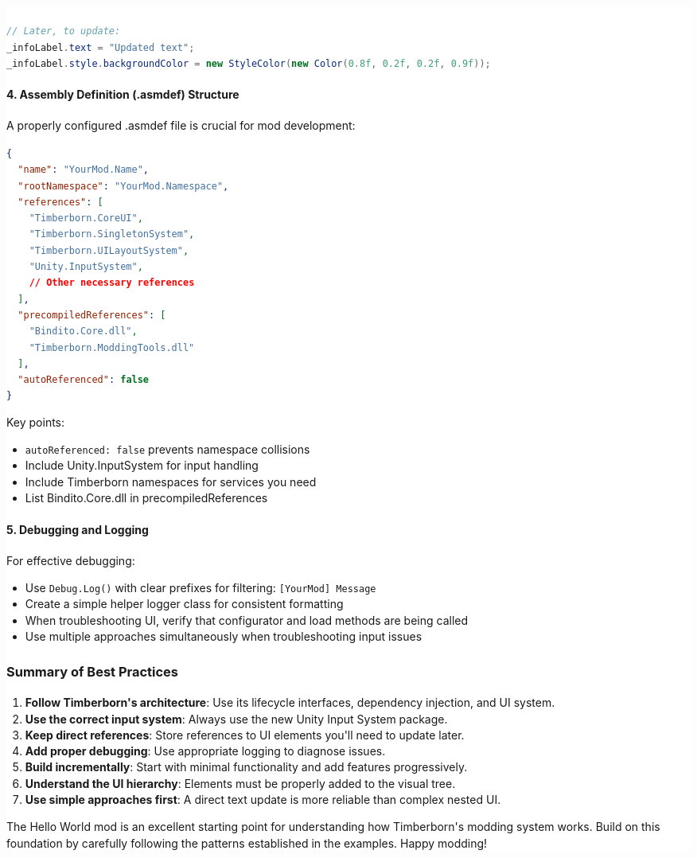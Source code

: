 ```csharp

// Later, to update:
_infoLabel.text = "Updated text";
_infoLabel.style.backgroundColor = new StyleColor(new Color(0.8f, 0.2f, 0.2f, 0.9f));
```

#### 4. Assembly Definition (.asmdef) Structure

A properly configured .asmdef file is crucial for mod development:

```json
{
  "name": "YourMod.Name",
  "rootNamespace": "YourMod.Namespace",
  "references": [
    "Timberborn.CoreUI",
    "Timberborn.SingletonSystem",
    "Timberborn.UILayoutSystem",
    "Unity.InputSystem",
    // Other necessary references
  ],
  "precompiledReferences": [
    "Bindito.Core.dll",
    "Timberborn.ModdingTools.dll"
  ],
  "autoReferenced": false
}
```

Key points:
- `autoReferenced: false` prevents namespace collisions
- Include Unity.InputSystem for input handling
- Include Timberborn namespaces for services you need
- List Bindito.Core.dll in precompiledReferences

#### 5. Debugging and Logging

For effective debugging:

- Use `Debug.Log()` with clear prefixes for filtering: `[YourMod] Message`
- Create a simple helper logger class for consistent formatting
- When troubleshooting UI, verify that configurator and load methods are being called
- Use multiple approaches simultaneously when troubleshooting input issues

### Summary of Best Practices

1. **Follow Timberborn's architecture**: Use its lifecycle interfaces, dependency injection, and UI system.
2. **Use the correct input system**: Always use the new Unity Input System package.
3. **Keep direct references**: Store references to UI elements you'll need to update later.
4. **Add proper debugging**: Use appropriate logging to diagnose issues.
5. **Build incrementally**: Start with minimal functionality and add features progressively.
6. **Understand the UI hierarchy**: Elements must be properly added to the visual tree.
7. **Use simple approaches first**: A direct text update is more reliable than complex nested UI.

The Hello World mod is an excellent starting point for understanding how Timberborn's modding system works. Build on this foundation by carefully following the patterns established in the examples. Happy modding! 